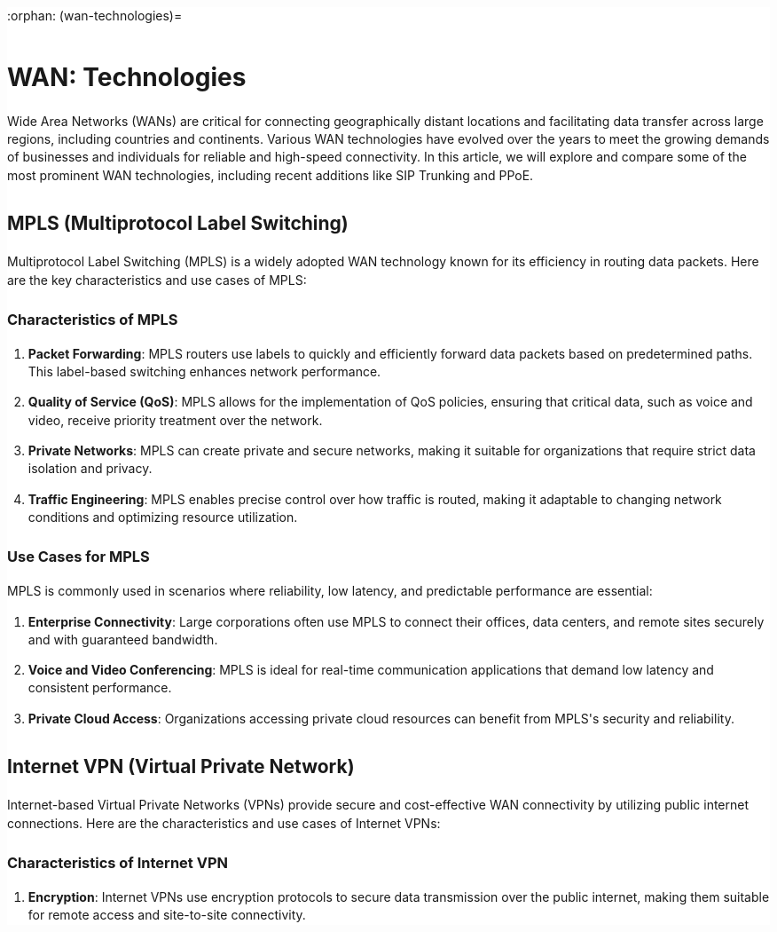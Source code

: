 :orphan:
(wan-technologies)=

# WAN: Technologies

Wide Area Networks (WANs) are critical for connecting geographically distant locations and facilitating data transfer across large regions, including countries and continents. Various WAN technologies have evolved over the years to meet the growing demands of businesses and individuals for reliable and high-speed connectivity. In this article, we will explore and compare some of the most prominent WAN technologies, including recent additions like SIP Trunking and PPoE.

## MPLS (Multiprotocol Label Switching)

Multiprotocol Label Switching (MPLS) is a widely adopted WAN technology known for its efficiency in routing data packets. Here are the key characteristics and use cases of MPLS:

### Characteristics of MPLS

1. **Packet Forwarding**: MPLS routers use labels to quickly and efficiently forward data packets based on predetermined paths. This label-based switching enhances network performance.

2. **Quality of Service (QoS)**: MPLS allows for the implementation of QoS policies, ensuring that critical data, such as voice and video, receive priority treatment over the network.

3. **Private Networks**: MPLS can create private and secure networks, making it suitable for organizations that require strict data isolation and privacy.

4. **Traffic Engineering**: MPLS enables precise control over how traffic is routed, making it adaptable to changing network conditions and optimizing resource utilization.

### Use Cases for MPLS

MPLS is commonly used in scenarios where reliability, low latency, and predictable performance are essential:

1. **Enterprise Connectivity**: Large corporations often use MPLS to connect their offices, data centers, and remote sites securely and with guaranteed bandwidth.

2. **Voice and Video Conferencing**: MPLS is ideal for real-time communication applications that demand low latency and consistent performance.

3. **Private Cloud Access**: Organizations accessing private cloud resources can benefit from MPLS's security and reliability.

## Internet VPN (Virtual Private Network)

Internet-based Virtual Private Networks (VPNs) provide secure and cost-effective WAN connectivity by utilizing public internet connections. Here are the characteristics and use cases of Internet VPNs:

### Characteristics of Internet VPN

1. **Encryption**: Internet VPNs use encryption protocols to secure data transmission over the public internet, making them suitable for remote access and site-to-site connectivity.
